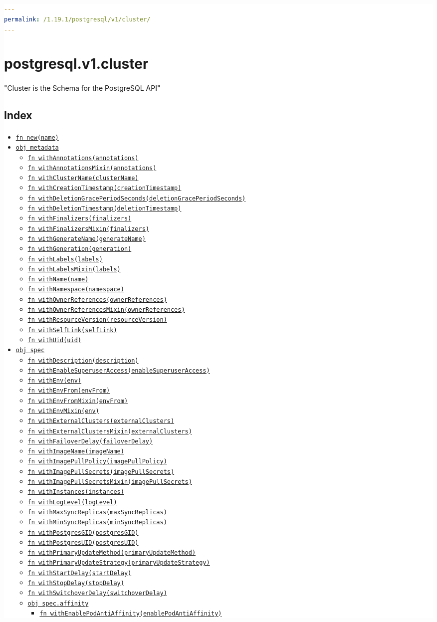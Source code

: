 ```yaml
---
permalink: /1.19.1/postgresql/v1/cluster/
---
```


# postgresql.v1.cluster

"Cluster is the Schema for the PostgreSQL API"

## Index

* [`fn new(name)`](#fn-new)
* [`obj metadata`](#obj-metadata)
  * [`fn withAnnotations(annotations)`](#fn-metadatawithannotations)
  * [`fn withAnnotationsMixin(annotations)`](#fn-metadatawithannotationsmixin)
  * [`fn withClusterName(clusterName)`](#fn-metadatawithclustername)
  * [`fn withCreationTimestamp(creationTimestamp)`](#fn-metadatawithcreationtimestamp)
  * [`fn withDeletionGracePeriodSeconds(deletionGracePeriodSeconds)`](#fn-metadatawithdeletiongraceperiodseconds)
  * [`fn withDeletionTimestamp(deletionTimestamp)`](#fn-metadatawithdeletiontimestamp)
  * [`fn withFinalizers(finalizers)`](#fn-metadatawithfinalizers)
  * [`fn withFinalizersMixin(finalizers)`](#fn-metadatawithfinalizersmixin)
  * [`fn withGenerateName(generateName)`](#fn-metadatawithgeneratename)
  * [`fn withGeneration(generation)`](#fn-metadatawithgeneration)
  * [`fn withLabels(labels)`](#fn-metadatawithlabels)
  * [`fn withLabelsMixin(labels)`](#fn-metadatawithlabelsmixin)
  * [`fn withName(name)`](#fn-metadatawithname)
  * [`fn withNamespace(namespace)`](#fn-metadatawithnamespace)
  * [`fn withOwnerReferences(ownerReferences)`](#fn-metadatawithownerreferences)
  * [`fn withOwnerReferencesMixin(ownerReferences)`](#fn-metadatawithownerreferencesmixin)
  * [`fn withResourceVersion(resourceVersion)`](#fn-metadatawithresourceversion)
  * [`fn withSelfLink(selfLink)`](#fn-metadatawithselflink)
  * [`fn withUid(uid)`](#fn-metadatawithuid)
* [`obj spec`](#obj-spec)
  * [`fn withDescription(description)`](#fn-specwithdescription)
  * [`fn withEnableSuperuserAccess(enableSuperuserAccess)`](#fn-specwithenablesuperuseraccess)
  * [`fn withEnv(env)`](#fn-specwithenv)
  * [`fn withEnvFrom(envFrom)`](#fn-specwithenvfrom)
  * [`fn withEnvFromMixin(envFrom)`](#fn-specwithenvfrommixin)
  * [`fn withEnvMixin(env)`](#fn-specwithenvmixin)
  * [`fn withExternalClusters(externalClusters)`](#fn-specwithexternalclusters)
  * [`fn withExternalClustersMixin(externalClusters)`](#fn-specwithexternalclustersmixin)
  * [`fn withFailoverDelay(failoverDelay)`](#fn-specwithfailoverdelay)
  * [`fn withImageName(imageName)`](#fn-specwithimagename)
  * [`fn withImagePullPolicy(imagePullPolicy)`](#fn-specwithimagepullpolicy)
  * [`fn withImagePullSecrets(imagePullSecrets)`](#fn-specwithimagepullsecrets)
  * [`fn withImagePullSecretsMixin(imagePullSecrets)`](#fn-specwithimagepullsecretsmixin)
  * [`fn withInstances(instances)`](#fn-specwithinstances)
  * [`fn withLogLevel(logLevel)`](#fn-specwithloglevel)
  * [`fn withMaxSyncReplicas(maxSyncReplicas)`](#fn-specwithmaxsyncreplicas)
  * [`fn withMinSyncReplicas(minSyncReplicas)`](#fn-specwithminsyncreplicas)
  * [`fn withPostgresGID(postgresGID)`](#fn-specwithpostgresgid)
  * [`fn withPostgresUID(postgresUID)`](#fn-specwithpostgresuid)
  * [`fn withPrimaryUpdateMethod(primaryUpdateMethod)`](#fn-specwithprimaryupdatemethod)
  * [`fn withPrimaryUpdateStrategy(primaryUpdateStrategy)`](#fn-specwithprimaryupdatestrategy)
  * [`fn withStartDelay(startDelay)`](#fn-specwithstartdelay)
  * [`fn withStopDelay(stopDelay)`](#fn-specwithstopdelay)
  * [`fn withSwitchoverDelay(switchoverDelay)`](#fn-specwithswitchoverdelay)
  * [`obj spec.affinity`](#obj-specaffinity)
    * [`fn withEnablePodAntiAffinity(enablePodAntiAffinity)`](#fn-specaffinitywithenablepodantiaffinity)
